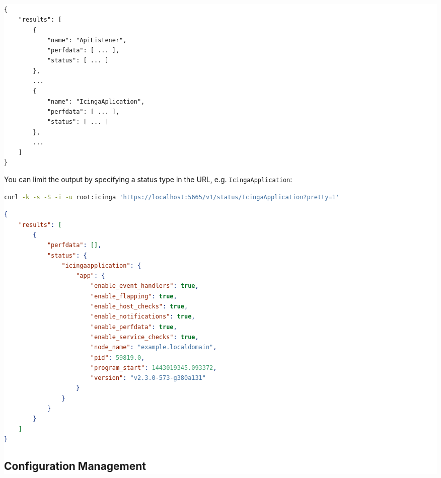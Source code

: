 ```
{
    "results": [
        {
            "name": "ApiListener",
            "perfdata": [ ... ],
            "status": [ ... ]
        },
        ...
        {
            "name": "IcingaAplication",
            "perfdata": [ ... ],
            "status": [ ... ]
        },
        ...
    ]
}
```

You can limit the output by specifying a status type in the URL, e.g. `IcingaApplication`:

```bash
curl -k -s -S -i -u root:icinga 'https://localhost:5665/v1/status/IcingaApplication?pretty=1'
```

```json
{
    "results": [
        {
            "perfdata": [],
            "status": {
                "icingaapplication": {
                    "app": {
                        "enable_event_handlers": true,
                        "enable_flapping": true,
                        "enable_host_checks": true,
                        "enable_notifications": true,
                        "enable_perfdata": true,
                        "enable_service_checks": true,
                        "node_name": "example.localdomain",
                        "pid": 59819.0,
                        "program_start": 1443019345.093372,
                        "version": "v2.3.0-573-g380a131"
                    }
                }
            }
        }
    ]
}
```

## Configuration Management <a id="icinga2-api-config-management"></a>
